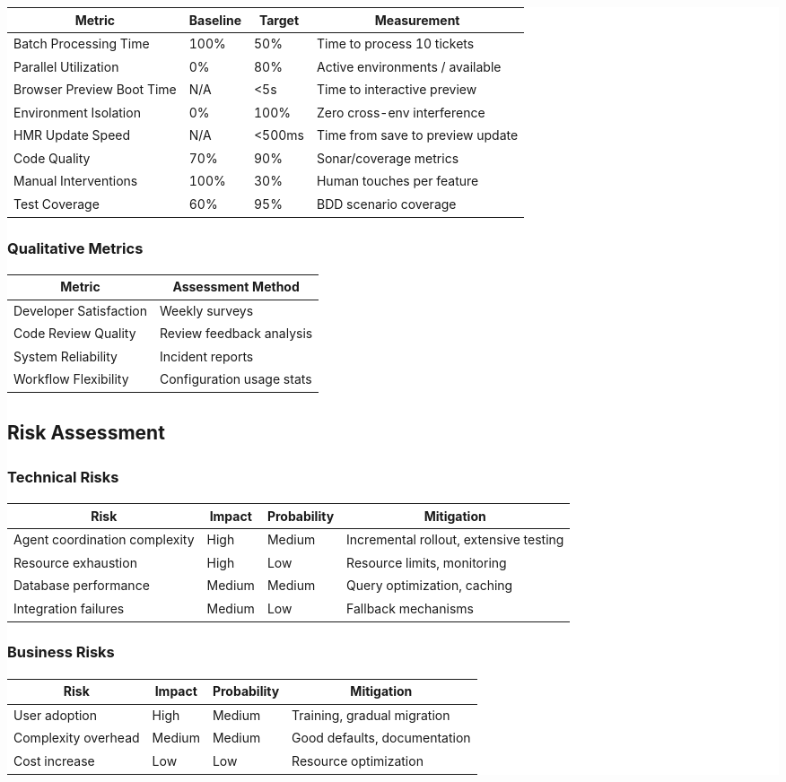 | Metric | Baseline | Target | Measurement |
|--------|----------|--------|-------------|
| Batch Processing Time | 100% | 50% | Time to process 10 tickets |
| Parallel Utilization | 0% | 80% | Active environments / available |
| Browser Preview Boot Time | N/A | <5s | Time to interactive preview |
| Environment Isolation | 0% | 100% | Zero cross-env interference |
| HMR Update Speed | N/A | <500ms | Time from save to preview update |
| Code Quality | 70% | 90% | Sonar/coverage metrics |
| Manual Interventions | 100% | 30% | Human touches per feature |
| Test Coverage | 60% | 95% | BDD scenario coverage |

### Qualitative Metrics

| Metric | Assessment Method |
|--------|------------------|
| Developer Satisfaction | Weekly surveys |
| Code Review Quality | Review feedback analysis |
| System Reliability | Incident reports |
| Workflow Flexibility | Configuration usage stats |

## Risk Assessment

### Technical Risks

| Risk | Impact | Probability | Mitigation |
|------|--------|-------------|------------|
| Agent coordination complexity | High | Medium | Incremental rollout, extensive testing |
| Resource exhaustion | High | Low | Resource limits, monitoring |
| Database performance | Medium | Medium | Query optimization, caching |
| Integration failures | Medium | Low | Fallback mechanisms |

### Business Risks

| Risk | Impact | Probability | Mitigation |
|------|--------|-------------|------------|
| User adoption | High | Medium | Training, gradual migration |
| Complexity overhead | Medium | Medium | Good defaults, documentation |
| Cost increase | Low | Low | Resource optimization |
